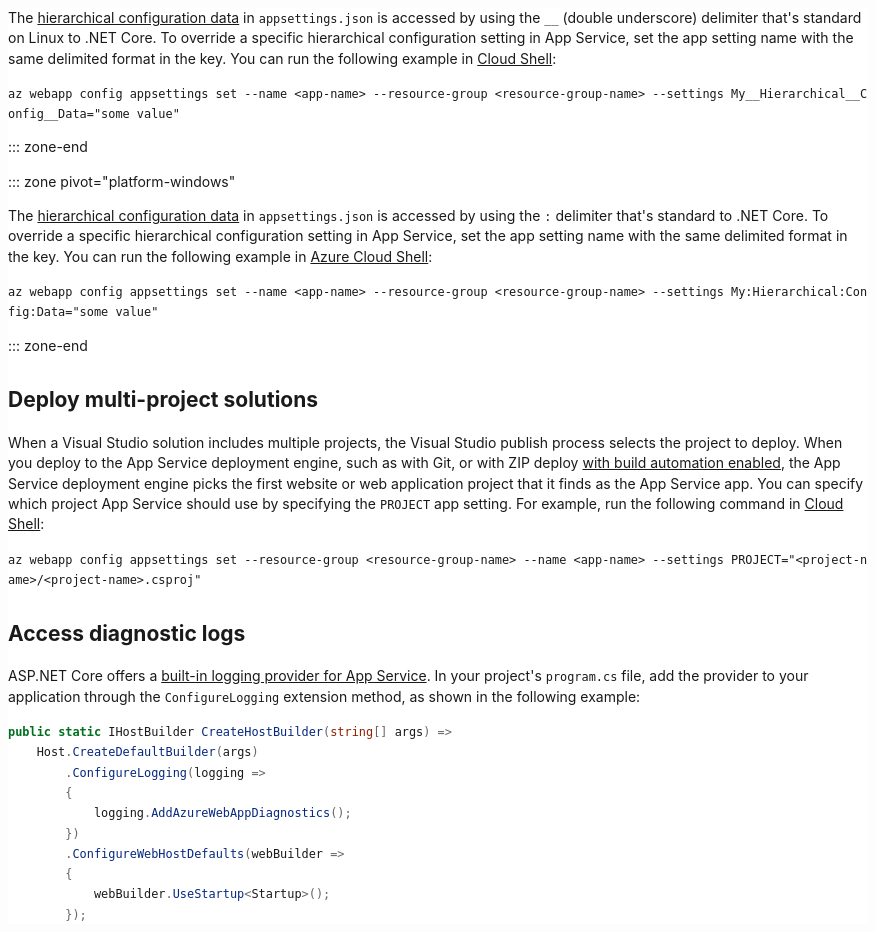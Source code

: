 The [hierarchical configuration data](/aspnet/core/fundamentals/configuration/#hierarchical-configuration-data) in `appsettings.json` is accessed by using the `__` (double underscore) delimiter that's standard on Linux to .NET Core. To override a specific hierarchical configuration setting in App Service, set the app setting name with the same delimited format in the key. You can run the following example in [Cloud Shell](https://shell.azure.com):

```azurecli-interactive
az webapp config appsettings set --name <app-name> --resource-group <resource-group-name> --settings My__Hierarchical__Config__Data="some value"
```

::: zone-end

::: zone pivot="platform-windows"

The [hierarchical configuration data](/aspnet/core/fundamentals/configuration/#hierarchical-configuration-data) in `appsettings.json` is accessed by using the `:` delimiter that's standard to .NET Core. To override a specific hierarchical configuration setting in App Service, set the app setting name with the same delimited format in the key. You can run the following example in [Azure Cloud Shell](https://shell.azure.com):

```azurecli-interactive
az webapp config appsettings set --name <app-name> --resource-group <resource-group-name> --settings My:Hierarchical:Config:Data="some value"
```
::: zone-end

## Deploy multi-project solutions

When a Visual Studio solution includes multiple projects, the Visual Studio publish process selects the project to deploy. When you deploy to the App Service deployment engine, such as with Git, or with ZIP deploy [with build automation enabled](deploy-zip.md#enable-build-automation-for-zip-deploy), the App Service deployment engine picks the first website or web application project that it finds as the App Service app. You can specify which project App Service should use by specifying the `PROJECT` app setting. For example, run the following command in [Cloud Shell](https://shell.azure.com):

```azurecli-interactive
az webapp config appsettings set --resource-group <resource-group-name> --name <app-name> --settings PROJECT="<project-name>/<project-name>.csproj"
```

## Access diagnostic logs

ASP.NET Core offers a [built-in logging provider for App Service](/aspnet/core/fundamentals/logging/#azure-app-service). In your project's `program.cs` file, add the provider to your application through the `ConfigureLogging` extension method, as shown in the following example:

```csharp
public static IHostBuilder CreateHostBuilder(string[] args) =>
    Host.CreateDefaultBuilder(args)
        .ConfigureLogging(logging =>
        {
            logging.AddAzureWebAppDiagnostics();
        })
        .ConfigureWebHostDefaults(webBuilder =>
        {
            webBuilder.UseStartup<Startup>();
        });
```
